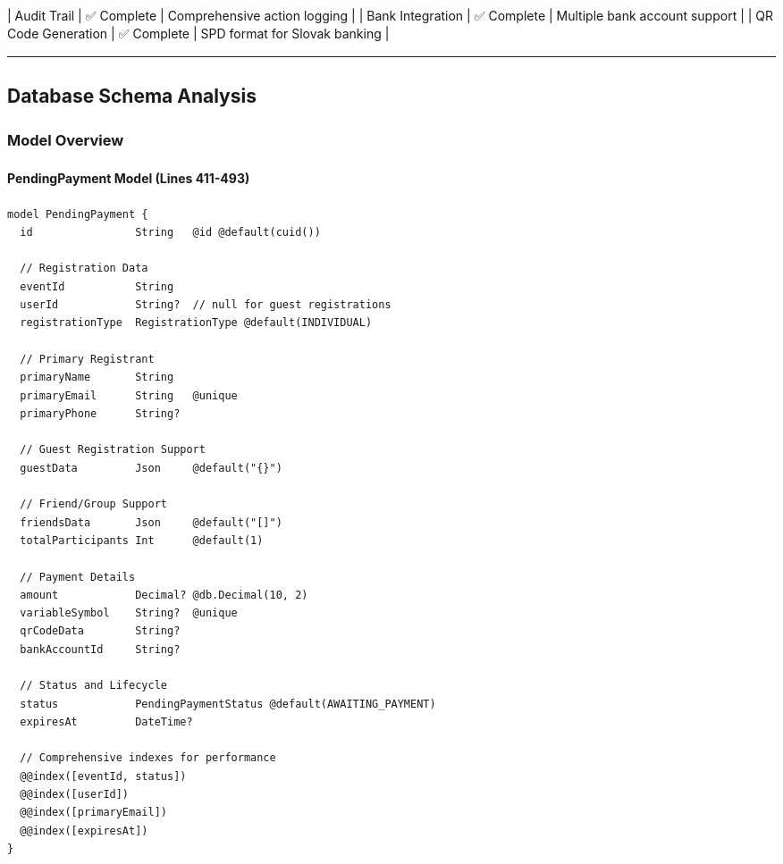 | Audit Trail | ✅ Complete | Comprehensive action logging |
| Bank Integration | ✅ Complete | Multiple bank account support |
| QR Code Generation | ✅ Complete | SPD format for Slovak banking |

---

## Database Schema Analysis

### **Model Overview**

#### **PendingPayment Model** (Lines 411-493)
```prisma
model PendingPayment {
  id                String   @id @default(cuid())
  
  // Registration Data
  eventId           String
  userId            String?  // null for guest registrations
  registrationType  RegistrationType @default(INDIVIDUAL)
  
  // Primary Registrant
  primaryName       String
  primaryEmail      String   @unique
  primaryPhone      String?
  
  // Guest Registration Support
  guestData         Json     @default("{}")
  
  // Friend/Group Support
  friendsData       Json     @default("[]")
  totalParticipants Int      @default(1)
  
  // Payment Details
  amount            Decimal? @db.Decimal(10, 2)
  variableSymbol    String?  @unique
  qrCodeData        String?
  bankAccountId     String?
  
  // Status and Lifecycle
  status            PendingPaymentStatus @default(AWAITING_PAYMENT)
  expiresAt         DateTime?
  
  // Comprehensive indexes for performance
  @@index([eventId, status])
  @@index([userId])
  @@index([primaryEmail])
  @@index([expiresAt])
}
```

